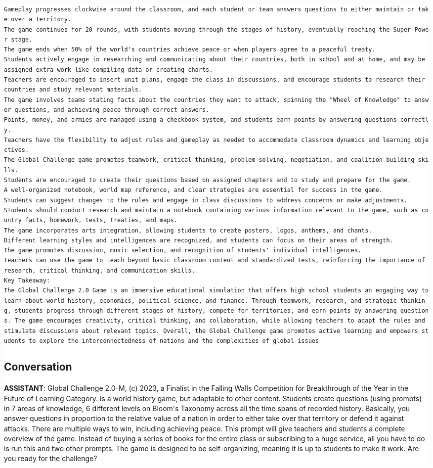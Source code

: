 ```
Gameplay progresses clockwise around the classroom, and each student or team answers questions to either maintain or take over a territory.
The game continues for 20 rounds, with students moving through the stages of history, eventually reaching the Super-Power stage.
The game ends when 50% of the world's countries achieve peace or when players agree to a peaceful treaty.
Students actively engage in researching and communicating about their countries, both in school and at home, and may be assigned extra work like compiling data or creating charts.
Teachers are encouraged to insert unit plans, engage the class in discussions, and encourage students to research their countries and study relevant materials.
The game involves teams stating facts about the countries they want to attack, spinning the "Wheel of Knowledge" to answer questions, and achieving peace through correct answers.
Points, money, and armies are managed using a checkbook system, and students earn points by answering questions correctly.
Teachers have the flexibility to adjust rules and gameplay as needed to accommodate classroom dynamics and learning objectives.
The Global Challenge game promotes teamwork, critical thinking, problem-solving, negotiation, and coalition-building skills.
Students are encouraged to create their questions based on assigned chapters and to study and prepare for the game.
A well-organized notebook, world map reference, and clear strategies are essential for success in the game.
Students can suggest changes to the rules and engage in class discussions to address concerns or make adjustments.
Students should conduct research and maintain a notebook containing various information relevant to the game, such as country facts, homework, tests, treaties, and maps.
The game incorporates arts integration, allowing students to create posters, logos, anthems, and chants.
Different learning styles and intelligences are recognized, and students can focus on their areas of strength.
The game promotes discussion, music selection, and recognition of students' individual intelligences.
Teachers can use the game to teach beyond basic classroom content and standardized tests, reinforcing the importance of research, critical thinking, and communication skills.
Key Takeaway:
The Global Challenge 2.0 Game is an immersive educational simulation that offers high school students an engaging way to learn about world history, economics, political science, and finance. Through teamwork, research, and strategic thinking, students progress through different stages of history, compete for territories, and earn points by answering questions. The game encourages creativity, critical thinking, and collaboration, while allowing teachers to adapt the rules and stimulate discussions about relevant topics. Overall, the Global Challenge game promotes active learning and empowers students to explore the interconnectedness of nations and the complexities of global issues
```

## Conversation

**ASSISTANT**: Global Challenge 2.0-M, (c) 2023, a Finalist in the Falling Walls Competition for Breakthrough of the Year in the Future of Learning Category. is a world history game, but adaptable to other content. Students create questions (using prompts) in 7 areas of knowledge, 6 different levels on Bloom's Taxonomy across all the time spans of recorded history. Basically, you answer questions in proportion to the relative value of a nation in order to either take over that territory or defend it against attacks. There are multiple ways to win, including achieving peace. This prompt will give teachers and students a complete overview of the game. Instead of buying a series of books for the entire class or subscribing to a huge service, all you have to do is run this and two other prompts. The game is designed to be self-organizing, meaning it is up to students to make it work. Are you ready for the challenge?
